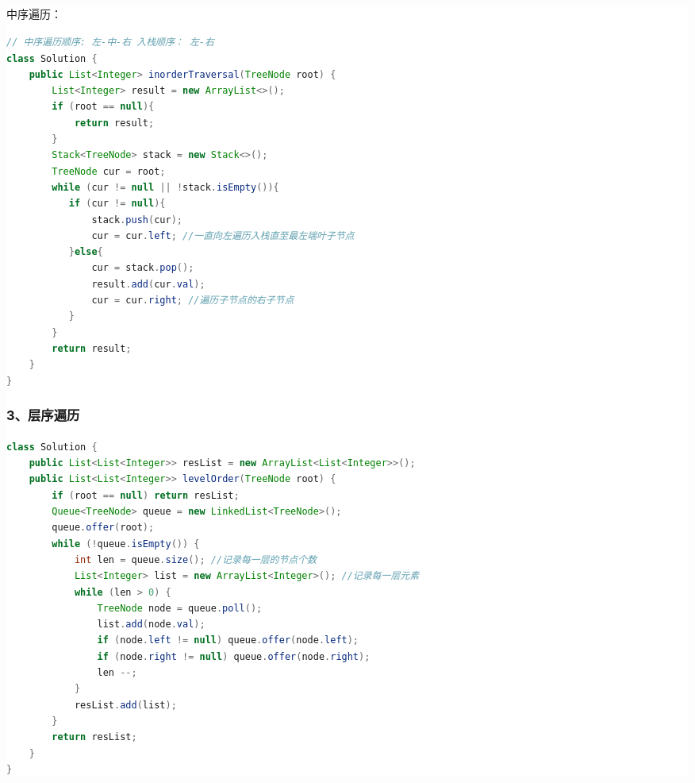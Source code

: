 中序遍历：

```java
// 中序遍历顺序: 左-中-右 入栈顺序： 左-右
class Solution {
    public List<Integer> inorderTraversal(TreeNode root) {
        List<Integer> result = new ArrayList<>();
        if (root == null){
            return result;
        }
        Stack<TreeNode> stack = new Stack<>();
        TreeNode cur = root;
        while (cur != null || !stack.isEmpty()){
           if (cur != null){
               stack.push(cur);
               cur = cur.left; //一直向左遍历入栈直至最左端叶子节点
           }else{
               cur = stack.pop();
               result.add(cur.val);
               cur = cur.right; //遍历子节点的右子节点
           }
        }
        return result;
    }
}
```



### 3、层序遍历

```java
class Solution {
    public List<List<Integer>> resList = new ArrayList<List<Integer>>(); 
    public List<List<Integer>> levelOrder(TreeNode root) {
        if (root == null) return resList;
        Queue<TreeNode> queue = new LinkedList<TreeNode>();
        queue.offer(root);
        while (!queue.isEmpty()) {
            int len = queue.size(); //记录每一层的节点个数
            List<Integer> list = new ArrayList<Integer>(); //记录每一层元素
            while (len > 0) {
                TreeNode node = queue.poll();
                list.add(node.val);
                if (node.left != null) queue.offer(node.left);
                if (node.right != null) queue.offer(node.right);
                len --;
            }
            resList.add(list);
        }
        return resList;
    }
}
```

